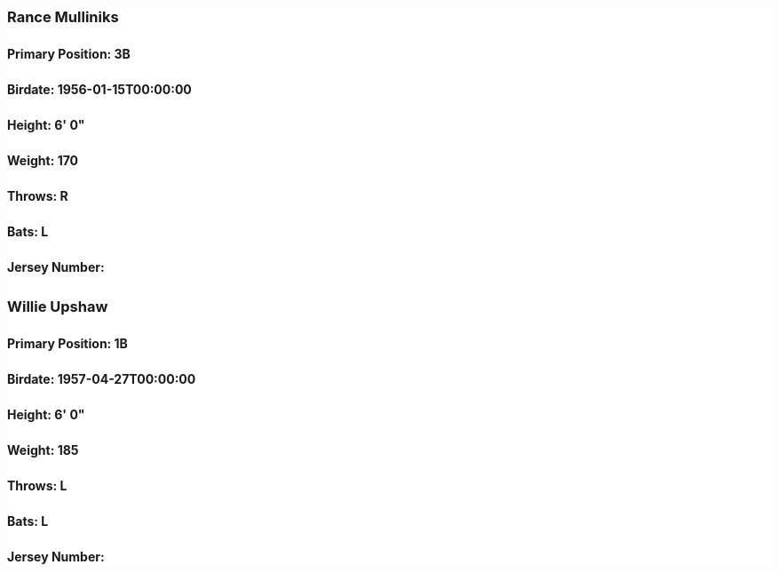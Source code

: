 ### Rance Mulliniks
#### Primary Position: 3B
#### Birdate: 1956-01-15T00:00:00
#### Height: 6' 0"
#### Weight: 170
#### Throws: R
#### Bats: L
#### Jersey Number: 
### Willie Upshaw
#### Primary Position: 1B
#### Birdate: 1957-04-27T00:00:00
#### Height: 6' 0"
#### Weight: 185
#### Throws: L
#### Bats: L
#### Jersey Number: 
